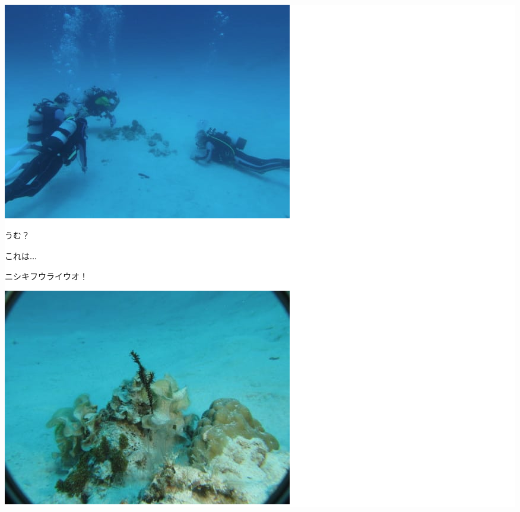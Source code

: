 ![32f38cb4822944c8076060d7e44c1a1f.jpg](images/32f38cb4822944c8076060d7e44c1a1f.jpg)







うむ？


これは…


ニシキフウライウオ！




![bb50a7fffe9a84974b7cc36aa9ba610b.jpg](images/bb50a7fffe9a84974b7cc36aa9ba610b.jpg)
